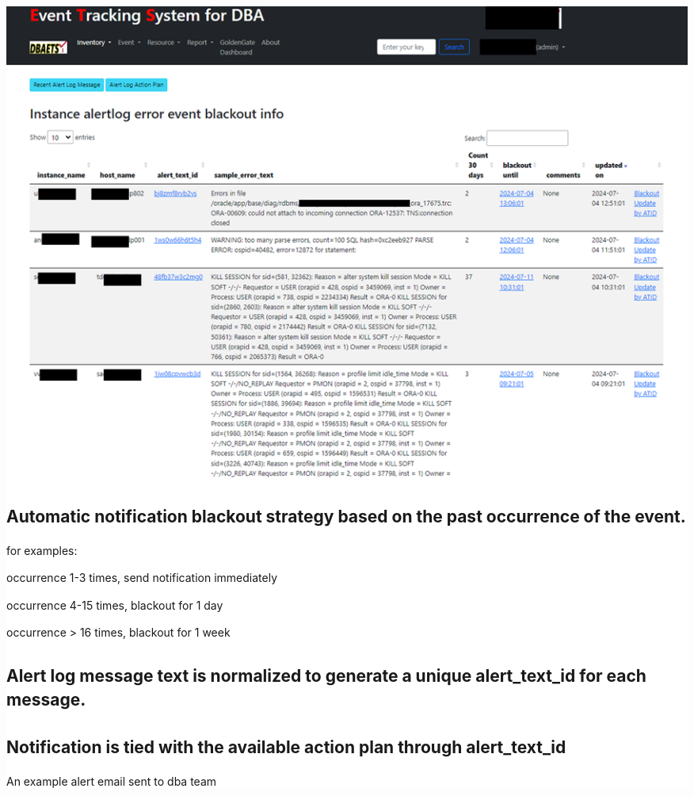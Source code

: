 ![Alt text](/ILOGMON/img/ilogmon_3a.png "fig 3")

## Automatic notification blackout strategy based on the past occurrence of the event.

   for examples:

   occurrence 1-3 times, send notification immediately

   occurrence 4-15 times, blackout for 1 day

   occurrence  > 16 times, blackout for 1 week

## Alert log  message text is normalized to generate a unique alert_text_id for each message.


## Notification is tied with the available action plan through alert_text_id

An example alert email sent to dba team
